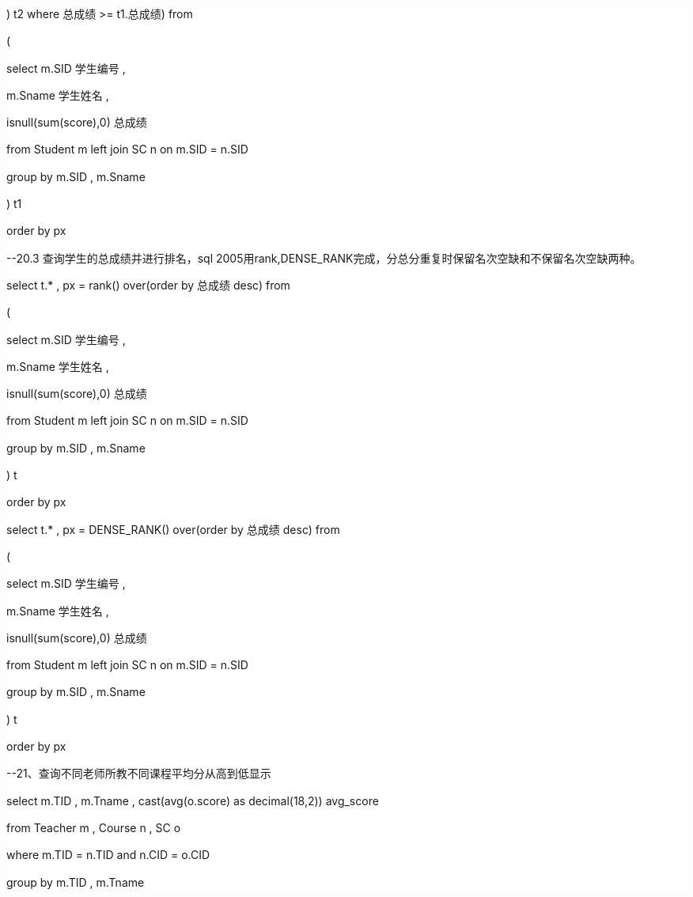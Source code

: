 ) t2 where 总成绩 >= t1.总成绩) from

(

select m.SID 学生编号 ,

m.Sname 学生姓名 ,

isnull(sum(score),0) 总成绩

from Student m left join SC n on m.SID = n.SID

group by m.SID , m.Sname

) t1

order by px

--20.3 查询学生的总成绩并进行排名，sql 2005用rank,DENSE_RANK完成，分总分重复时保留名次空缺和不保留名次空缺两种。

select t.* , px = rank() over(order by 总成绩 desc) from

(

select m.SID 学生编号 ,

m.Sname 学生姓名 ,

isnull(sum(score),0) 总成绩

from Student m left join SC n on m.SID = n.SID

group by m.SID , m.Sname

) t

order by px

select t.* , px = DENSE_RANK() over(order by 总成绩 desc) from

(

select m.SID 学生编号 ,

m.Sname 学生姓名 ,

isnull(sum(score),0) 总成绩

from Student m left join SC n on m.SID = n.SID

group by m.SID , m.Sname

) t

order by px

--21、查询不同老师所教不同课程平均分从高到低显示

select m.TID , m.Tname , cast(avg(o.score) as decimal(18,2)) avg_score

from Teacher m , Course n , SC o

where m.TID = n.TID and n.CID = o.CID

group by m.TID , m.Tname
